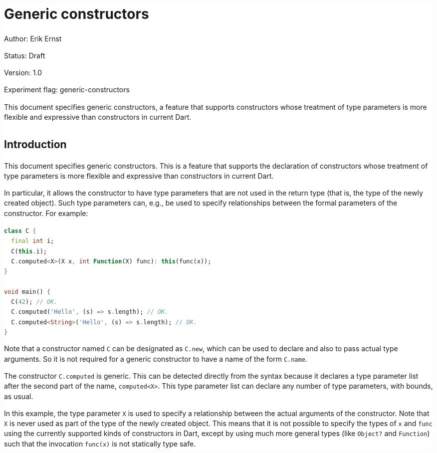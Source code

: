 # Generic constructors

Author: Erik Ernst

Status: Draft

Version: 1.0

Experiment flag: generic-constructors

This document specifies generic constructors, a feature that supports
constructors whose treatment of type parameters is more flexible and
expressive than constructors in current Dart.

## Introduction

This document specifies generic constructors. This is a feature that
supports the declaration of constructors whose treatment of type parameters
is more flexible and expressive than constructors in current Dart. 

In particular, it allows the constructor to have type parameters that are
not used in the return type (that is, the type of the newly created
object).  Such type parameters can, e.g., be used to specify relationships
between the formal parameters of the constructor. For example:

```dart
class C {
  final int i;
  C(this.i);
  C.computed<X>(X x, int Function(X) func): this(func(x));
}

void main() {
  C(42); // OK.
  C.computed('Hello', (s) => s.length); // OK.
  C.computed<String>('Hello', (s) => s.length); // OK.
}
```

Note that a constructor named `C` can be designated as `C.new`, which can
be used to declare and also to pass actual type arguments. So it is not
required for a generic constructor to have a name of the form `C.name`.

The constructor `C.computed` is generic. This can be detected directly from
the syntax because it declares a type parameter list after the second part
of the name, `computed<X>`. This type parameter list can declare any number
of type parameters, with bounds, as usual.

In this example, the type parameter `X` is used to specify a relationship
between the actual arguments of the constructor. Note that `X` is never
used as part of the type of the newly created object. This means that it is
not possible to specify the types of `x` and `func` using the currently
supported kinds of constructors in Dart, except by using much more general
types (like `Object?` and `Function`) such that the invocation `func(x)` is
not statically type safe.
